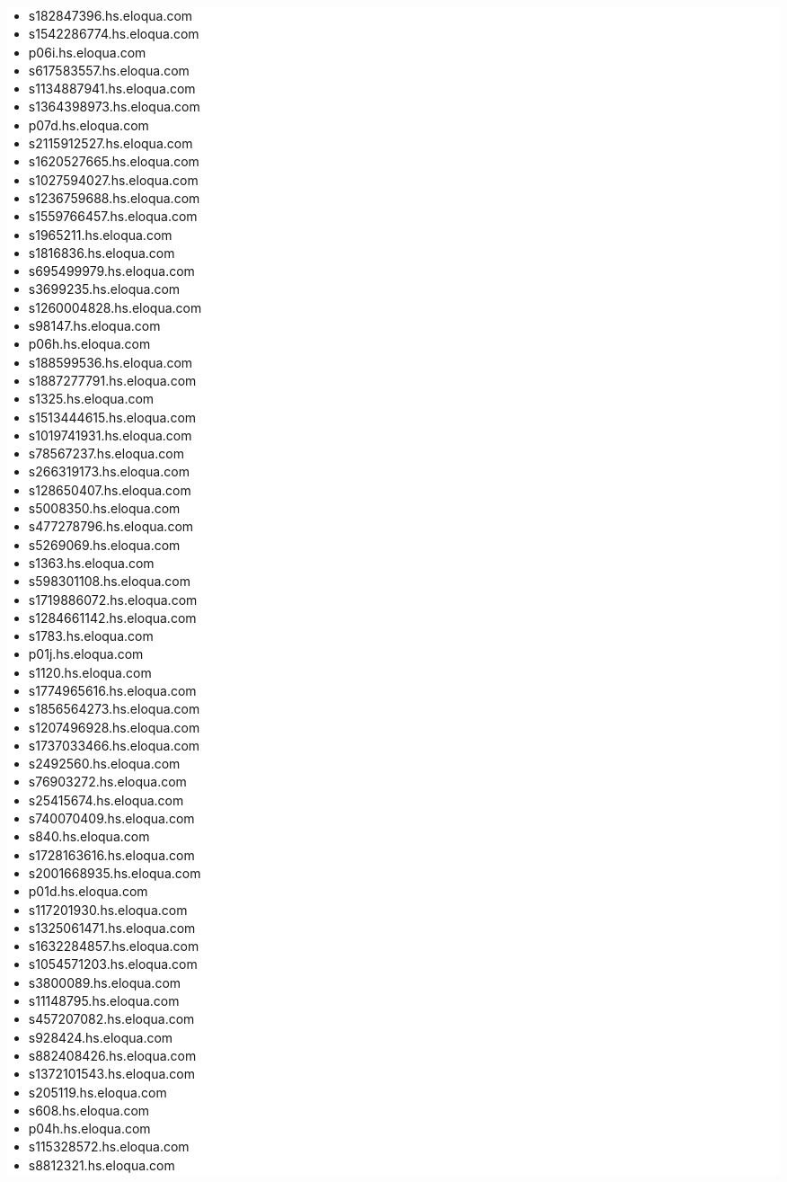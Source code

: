 * s182847396.hs.eloqua.com
* s1542286774.hs.eloqua.com
* p06i.hs.eloqua.com
* s617583557.hs.eloqua.com
* s1134887941.hs.eloqua.com
* s1364398973.hs.eloqua.com
* p07d.hs.eloqua.com
* s2115912527.hs.eloqua.com
* s1620527665.hs.eloqua.com
* s1027594027.hs.eloqua.com
* s1236759688.hs.eloqua.com
* s1559766457.hs.eloqua.com
* s1965211.hs.eloqua.com
* s1816836.hs.eloqua.com
* s695499979.hs.eloqua.com
* s3699235.hs.eloqua.com
* s1260004828.hs.eloqua.com
* s98147.hs.eloqua.com
* p06h.hs.eloqua.com
* s188599536.hs.eloqua.com
* s1887277791.hs.eloqua.com
* s1325.hs.eloqua.com
* s1513444615.hs.eloqua.com
* s1019741931.hs.eloqua.com
* s78567237.hs.eloqua.com
* s266319173.hs.eloqua.com
* s128650407.hs.eloqua.com
* s5008350.hs.eloqua.com
* s477278796.hs.eloqua.com
* s5269069.hs.eloqua.com
* s1363.hs.eloqua.com
* s598301108.hs.eloqua.com
* s1719886072.hs.eloqua.com
* s1284661142.hs.eloqua.com
* s1783.hs.eloqua.com
* p01j.hs.eloqua.com
* s1120.hs.eloqua.com
* s1774965616.hs.eloqua.com
* s1856564273.hs.eloqua.com
* s1207496928.hs.eloqua.com
* s1737033466.hs.eloqua.com
* s2492560.hs.eloqua.com
* s76903272.hs.eloqua.com
* s25415674.hs.eloqua.com
* s740070409.hs.eloqua.com
* s840.hs.eloqua.com
* s1728163616.hs.eloqua.com
* s2001668935.hs.eloqua.com
* p01d.hs.eloqua.com
* s117201930.hs.eloqua.com
* s1325061471.hs.eloqua.com
* s1632284857.hs.eloqua.com
* s1054571203.hs.eloqua.com
* s3800089.hs.eloqua.com
* s11148795.hs.eloqua.com
* s457207082.hs.eloqua.com
* s928424.hs.eloqua.com
* s882408426.hs.eloqua.com
* s1372101543.hs.eloqua.com
* s205119.hs.eloqua.com
* s608.hs.eloqua.com
* p04h.hs.eloqua.com
* s115328572.hs.eloqua.com
* s8812321.hs.eloqua.com